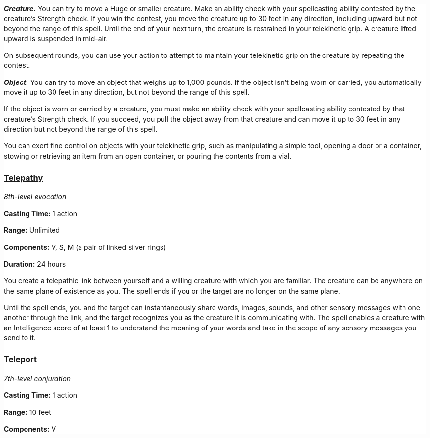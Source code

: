 _**Creature.**_ You can try to move a Huge or smaller creature. Make an ability check with your spellcasting ability contested by the creature’s Strength check. If you win the contest, you move the creature up to 30 feet in any direction, including upward but not beyond the range of this spell. Until the end of your next turn, the creature is [restrained](https://www.dndbeyond.com/sources/dnd/free-rules/rules-glossary#RestrainedCondition) in your telekinetic grip. A creature lifted upward is suspended in mid-air.

On subsequent rounds, you can use your action to attempt to maintain your telekinetic grip on the creature by repeating the contest.

_**Object.**_ You can try to move an object that weighs up to 1,000 pounds. If the object isn’t being worn or carried, you automatically move it up to 30 feet in any direction, but not beyond the range of this spell.

If the object is worn or carried by a creature, you must make an ability check with your spellcasting ability contested by that creature’s Strength check. If you succeed, you pull the object away from that creature and can move it up to 30 feet in any direction but not beyond the range of this spell.

You can exert fine control on objects with your telekinetic grip, such as manipulating a simple tool, opening a door or a container, stowing or retrieving an item from an open container, or pouring the contents from a vial.

### [](https://www.dndbeyond.com/sources/dnd/phb-2014/spell-descriptions-tz#Telepathy)[Telepathy](https://www.dndbeyond.com/spells/2364-telepathy)

_8th-level evocation_

**Casting Time:** 1 action

**Range:** Unlimited

**Components:** V, S, M (a pair of linked silver rings)

**Duration:** 24 hours

You create a telepathic link between yourself and a willing creature with which you are familiar. The creature can be anywhere on the same plane of existence as you. The spell ends if you or the target are no longer on the same plane.

Until the spell ends, you and the target can instantaneously share words, images, sounds, and other sensory messages with one another through the link, and the target recognizes you as the creature it is communicating with. The spell enables a creature with an Intelligence score of at least 1 to understand the meaning of your words and take in the scope of any sensory messages you send to it.

### [](https://www.dndbeyond.com/sources/dnd/phb-2014/spell-descriptions-tz#Teleport)[Teleport](https://www.dndbeyond.com/spells/2275-teleport)

_7th-level conjuration_

**Casting Time:** 1 action

**Range:** 10 feet

**Components:** V
